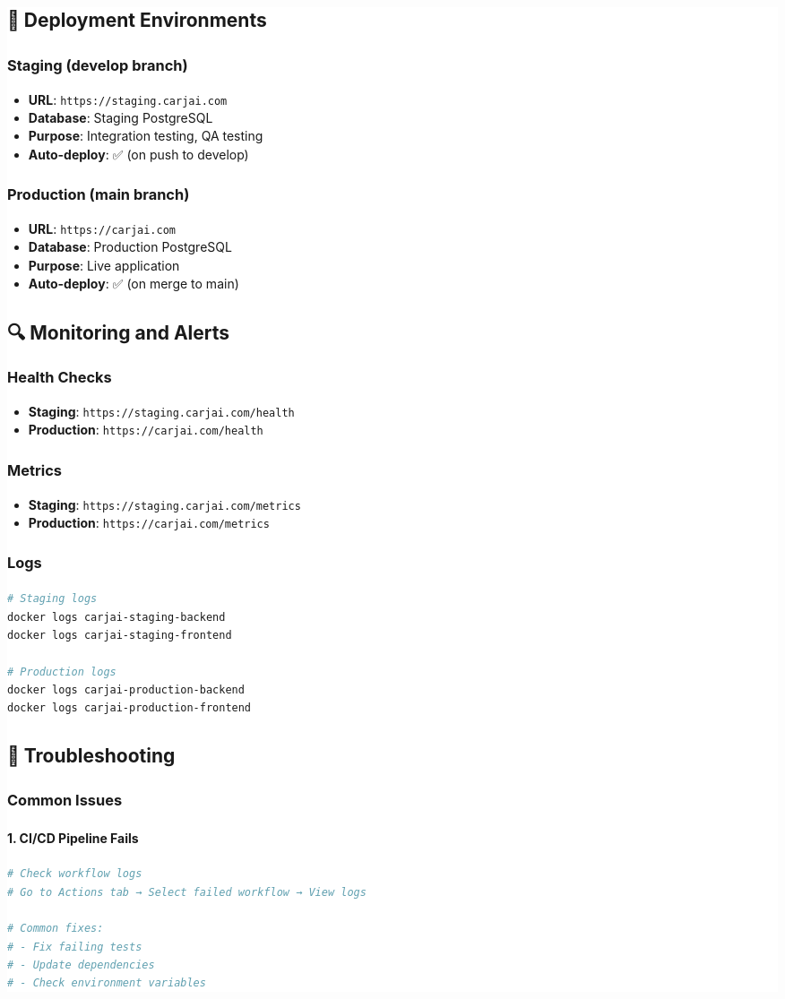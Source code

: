 ## 🎯 Deployment Environments

### Staging (develop branch)
- **URL**: `https://staging.carjai.com`
- **Database**: Staging PostgreSQL
- **Purpose**: Integration testing, QA testing
- **Auto-deploy**: ✅ (on push to develop)

### Production (main branch)
- **URL**: `https://carjai.com`
- **Database**: Production PostgreSQL
- **Purpose**: Live application
- **Auto-deploy**: ✅ (on merge to main)

## 🔍 Monitoring and Alerts

### Health Checks
- **Staging**: `https://staging.carjai.com/health`
- **Production**: `https://carjai.com/health`

### Metrics
- **Staging**: `https://staging.carjai.com/metrics`
- **Production**: `https://carjai.com/metrics`

### Logs
```bash
# Staging logs
docker logs carjai-staging-backend
docker logs carjai-staging-frontend

# Production logs
docker logs carjai-production-backend
docker logs carjai-production-frontend
```

## 🚨 Troubleshooting

### Common Issues

#### 1. CI/CD Pipeline Fails
```bash
# Check workflow logs
# Go to Actions tab → Select failed workflow → View logs

# Common fixes:
# - Fix failing tests
# - Update dependencies
# - Check environment variables
```
